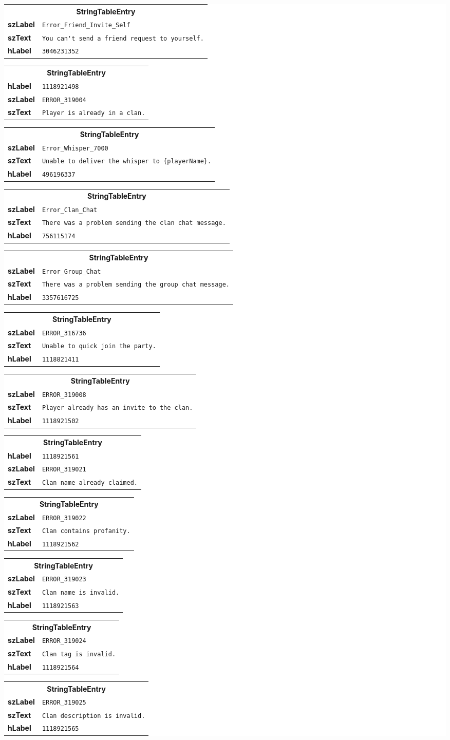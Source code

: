 
<table><tr><th colspan="100%">StringTableEntry</th></tr><tr><td><b>szLabel</b></td><td><code>Error_Friend_Invite_Self</code></td></tr><tr><td><b>szText</b></td><td><code>You can't send a friend request to yourself.</code></td></tr><tr><td><b>hLabel</b></td><td><code>3046231352</code></td></tr></table>


<table><tr><th colspan="100%">StringTableEntry</th></tr><tr><td><b>hLabel</b></td><td><code>1118921498</code></td></tr><tr><td><b>szLabel</b></td><td><code>ERROR_319004</code></td></tr><tr><td><b>szText</b></td><td><code>Player is already in a clan.</code></td></tr></table>


<table><tr><th colspan="100%">StringTableEntry</th></tr><tr><td><b>szLabel</b></td><td><code>Error_Whisper_7000</code></td></tr><tr><td><b>szText</b></td><td><code>Unable to deliver the whisper to {playerName}.</code></td></tr><tr><td><b>hLabel</b></td><td><code>496196337</code></td></tr></table>


<table><tr><th colspan="100%">StringTableEntry</th></tr><tr><td><b>szLabel</b></td><td><code>Error_Clan_Chat</code></td></tr><tr><td><b>szText</b></td><td><code>There was a problem sending the clan chat message.</code></td></tr><tr><td><b>hLabel</b></td><td><code>756115174</code></td></tr></table>


<table><tr><th colspan="100%">StringTableEntry</th></tr><tr><td><b>szLabel</b></td><td><code>Error_Group_Chat</code></td></tr><tr><td><b>szText</b></td><td><code>There was a problem sending the group chat message.</code></td></tr><tr><td><b>hLabel</b></td><td><code>3357616725</code></td></tr></table>


<table><tr><th colspan="100%">StringTableEntry</th></tr><tr><td><b>szLabel</b></td><td><code>ERROR_316736</code></td></tr><tr><td><b>szText</b></td><td><code>Unable to quick join the party.</code></td></tr><tr><td><b>hLabel</b></td><td><code>1118821411</code></td></tr></table>


<table><tr><th colspan="100%">StringTableEntry</th></tr><tr><td><b>szLabel</b></td><td><code>ERROR_319008</code></td></tr><tr><td><b>szText</b></td><td><code>Player already has an invite to the clan.</code></td></tr><tr><td><b>hLabel</b></td><td><code>1118921502</code></td></tr></table>


<table><tr><th colspan="100%">StringTableEntry</th></tr><tr><td><b>hLabel</b></td><td><code>1118921561</code></td></tr><tr><td><b>szLabel</b></td><td><code>ERROR_319021</code></td></tr><tr><td><b>szText</b></td><td><code>Clan name already claimed.</code></td></tr></table>


<table><tr><th colspan="100%">StringTableEntry</th></tr><tr><td><b>szLabel</b></td><td><code>ERROR_319022</code></td></tr><tr><td><b>szText</b></td><td><code>Clan contains profanity.</code></td></tr><tr><td><b>hLabel</b></td><td><code>1118921562</code></td></tr></table>


<table><tr><th colspan="100%">StringTableEntry</th></tr><tr><td><b>szLabel</b></td><td><code>ERROR_319023</code></td></tr><tr><td><b>szText</b></td><td><code>Clan name is invalid.</code></td></tr><tr><td><b>hLabel</b></td><td><code>1118921563</code></td></tr></table>


<table><tr><th colspan="100%">StringTableEntry</th></tr><tr><td><b>szLabel</b></td><td><code>ERROR_319024</code></td></tr><tr><td><b>szText</b></td><td><code>Clan tag is invalid.</code></td></tr><tr><td><b>hLabel</b></td><td><code>1118921564</code></td></tr></table>


<table><tr><th colspan="100%">StringTableEntry</th></tr><tr><td><b>szLabel</b></td><td><code>ERROR_319025</code></td></tr><tr><td><b>szText</b></td><td><code>Clan description is invalid.</code></td></tr><tr><td><b>hLabel</b></td><td><code>1118921565</code></td></tr></table>
